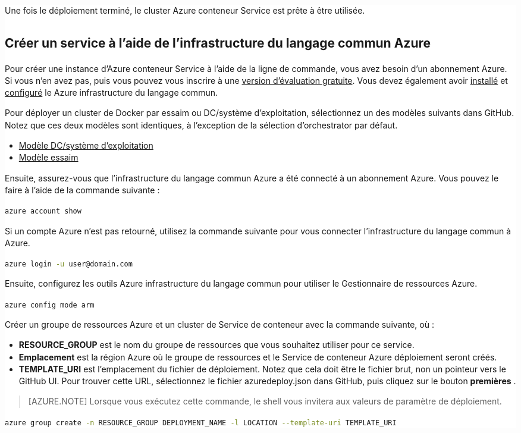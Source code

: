 Une fois le déploiement terminé, le cluster Azure conteneur Service est prête à être utilisée.

## <a name="create-a-service-by-using-the-azure-cli"></a>Créer un service à l’aide de l’infrastructure du langage commun Azure

Pour créer une instance d’Azure conteneur Service à l’aide de la ligne de commande, vous avez besoin d’un abonnement Azure. Si vous n’en avez pas, puis vous pouvez vous inscrire à une [version d’évaluation gratuite](http://azure.microsoft.com/pricing/free-trial/?WT.mc_id=AA4C1C935). Vous devez également avoir [installé](../xplat-cli-install.md) et [configuré](../xplat-cli-connect.md) le Azure infrastructure du langage commun.

Pour déployer un cluster de Docker par essaim ou DC/système d’exploitation, sélectionnez un des modèles suivants dans GitHub. Notez que ces deux modèles sont identiques, à l’exception de la sélection d’orchestrator par défaut.

* [Modèle DC/système d’exploitation](https://github.com/Azure/azure-quickstart-templates/tree/master/101-acs-dcos)
* [Modèle essaim](https://github.com/Azure/azure-quickstart-templates/tree/master/101-acs-swarm)

Ensuite, assurez-vous que l’infrastructure du langage commun Azure a été connecté à un abonnement Azure. Vous pouvez le faire à l’aide de la commande suivante :

```bash
azure account show
```
Si un compte Azure n’est pas retourné, utilisez la commande suivante pour vous connecter l’infrastructure du langage commun à Azure.

```bash
azure login -u user@domain.com
```

Ensuite, configurez les outils Azure infrastructure du langage commun pour utiliser le Gestionnaire de ressources Azure.

```bash
azure config mode arm
```

Créer un groupe de ressources Azure et un cluster de Service de conteneur avec la commande suivante, où :

- **RESOURCE_GROUP** est le nom du groupe de ressources que vous souhaitez utiliser pour ce service.
- **Emplacement** est la région Azure où le groupe de ressources et le Service de conteneur Azure déploiement seront créés.
- **TEMPLATE_URI** est l’emplacement du fichier de déploiement. Notez que cela doit être le fichier brut, non un pointeur vers le GitHub UI. Pour trouver cette URL, sélectionnez le fichier azuredeploy.json dans GitHub, puis cliquez sur le bouton **premières** .

> [AZURE.NOTE] Lorsque vous exécutez cette commande, le shell vous invitera aux valeurs de paramètre de déploiement.

```bash
azure group create -n RESOURCE_GROUP DEPLOYMENT_NAME -l LOCATION --template-uri TEMPLATE_URI
```
